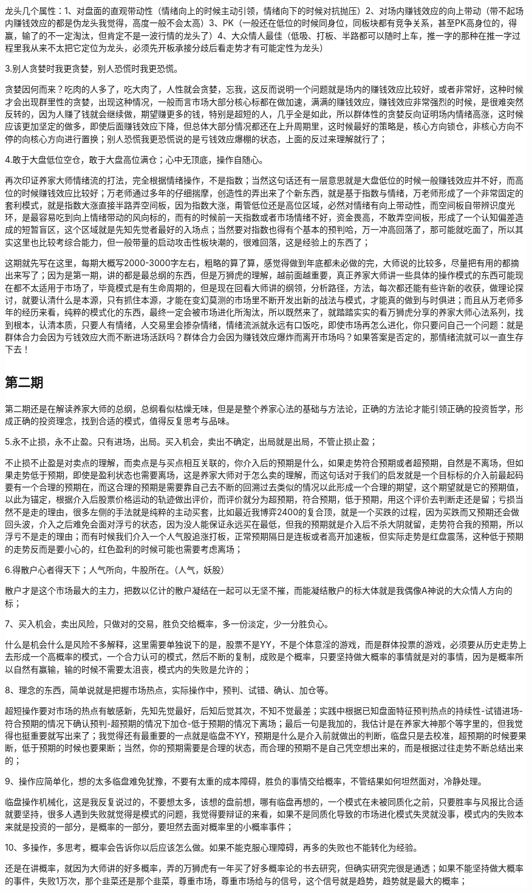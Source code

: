 龙头几个属性：1、对盘面的直观带动性（情绪向上的时候主动引领，情绪向下的时候对抗抛压）2、对场内赚钱效应的向上带动（带不起场内赚钱效应的都是伪龙头我觉得，高度一般不会太高）3、PK（一般还在低位的时候同身位，同板块都有竞争关系，甚至PK高身位的，得赢，输了的不一定淘汰，但肯定不是一波行情的龙头了）4、大众情人最佳（低吸、打板、半路都可以随时上车，推一字的那种在推一字过程里我从来不太把它定位为龙头，必须先开板承接分歧后看走势才有可能定性为龙头）

3.别人贪婪时我更贪婪，别人恐慌时我更恐慌。

贪婪因何而来？吃肉的人多了，吃大肉了，人性就会贪婪，忘我，这反而说明一个问题就是场内的赚钱效应比较好，或者非常好，这种时候才会出现群里性的贪婪，出现这种情况，一般而言市场大部分核心标都在做加速，满满的赚钱效应，赚钱效应非常强烈的时候，是很难突然反转的，因为人赚了钱就会继续做，期望赚更多的钱，特别是超短的人，几乎全是如此，所以群体性的贪婪反向证明场内情绪高涨，这时候应该更加坚定的做多，即使后面赚钱效应下降，但总体大部分情况都还在上升周期里，这时候最好的策略是，核心方向锁仓，非核心方向不停的向核心方向进行置换；别人恐慌我更恐慌说的是亏钱效应爆棚的状态，上面的反过来理解就行了；

4.敢于大盘低位空仓，敢于大盘高位满仓；心中无顶底，操作自随心。

再次印证养家大师情绪流的打法，完全根据情绪操作，不是指数；当然这句话还有一层意思就是大盘低位的时候一般赚钱效应并不好，而高位的时候赚钱效应比较好；万老师通过多年的仔细揣摩，创造性的弄出来了个新东西，就是基于指数与情绪，万老师形成了一个非常固定的套利模式，就是指数大涨直接半路弄空间板，因为指数大涨，甭管低位还是高位区域，必然对情绪有向上带动性，而空间板自带辨识度光环，是最容易吃到向上情绪带动的风向标的，而有的时候前一天指数或者市场情绪不好，资金畏高，不敢弄空间板，形成了一个认知偏差造成的短暂盲区，这个区域就是先知先觉者最好的入场点；当然要对指数也得有个基本的预判哈，万一冲高回落了，那可能就吃面了，所以其实这里也比较考综合能力，但一般带量的启动攻击性板块潮的，很难回落，这是经验上的东西了；

这期就先写在这里，每期大概写2000-3000字左右，粗略的算了算，感觉得做到年底都未必做的完，大师说的比较多，尽量把有用的都摘出来写了；因为是第一期，讲的都是最总纲的东西，但是万狮虎的理解，越前面越重要，真正养家大师讲一些具体的操作模式的东西可能现在都不太适用于市场了，毕竟模式是有生命周期的，但是现在回看大师讲的纲领，分析路径，方法，每次都还能有些许新的收获，做理论探讨，就要认清什么是本源，只有抓住本源，才能在变幻莫测的市场里不断开发出新的战法与模式，才能真的做到与时俱进；而且从万老师多年的经历来看，纯粹的模式化的东西，最终一定会被市场进化所淘汰，所以既然来了，就踏踏实实的看万狮虎分享的养家大师心法系列，找到根本，认清本质，只要人有情绪，人交易里会掺杂情绪，情绪流派就永远有口饭吃，即使市场再怎么进化，你只要问自己一个问题：就是群体合力会因为亏钱效应大而不断进场活跃吗？群体合力会因为赚钱效应爆炸而离开市场吗？如果答案是否定的，那情绪流就可以一直生存下去！

## 第二期

第二期还是在解读养家大师的总纲，总纲看似枯燥无味，但是是整个养家心法的基础与方法论，正确的方法论才能引领正确的投资哲学，形成正确的投资理念，找到合适的模式，值得反复思考与品味。

5.永不止损，永不止盈。只有进场，出局。买入机会，卖出不确定，出局就是出局，不管止损止盈；

不止损不止盈是对卖点的理解，而卖点是与买点相互关联的，你介入后的预期是什么，如果走势符合预期或者超预期，自然是不离场，但如果走势低于预期，即使是盈利状态也需要离场，这是养家大师对于怎么卖的理解，而这句话对于我们的启发就是一个目标标的介入前最起码要有一个合理的预期在，而这合理的预期是需要靠自己去不断的回溯过去类似的情况以此形成一个合理的期望，这个期望就是它的预期值，以此为锚定，根据介入后股票价格运动的轨迹做出评价，而评价就分为超预期，符合预期，低于预期，用这个评价去判断走还是留；亏损当然不是走的理由，很多左侧的手法就是纯粹的主动买套，比如最近我博弈2400的复合顶，就是一个买跌的过程，因为买跌而又预期还会做回头波，介入之后难免会面对浮亏的状态，因为没人能保证永远买在最低，但我的预期就是介入后不杀大阴就留，走势符合我的预期，所以浮亏不是走的理由；而有时候我们介入一个人气股追涨打板，正常预期隔日是连板或者高开加速板，但实际走势是红盘震荡，这种低于预期的走势反而是要小心的，红色盈利的时候可能也需要考虑离场；

6.得散户心者得天下；人气所向，牛股所在。（人气，妖股）

散户才是这个市场最大的主力，把数以亿计的散户凝结在一起可以无坚不摧，而能凝结散户的标大体就是我偶像A神说的大众情人方向的标；

7、买入机会，卖出风险，只做对的交易，胜负交给概率，多一份淡定，少一分胜负心。

什么是机会什么是风险不多解释，这里需要单独说下的是，股票不是YY，不是个体意淫的游戏，而是群体投票的游戏，必须要从历史走势上去形成一个高概率的模式，一个合力认可的模式，然后不断的复制，成败是个概率，只要坚持做大概率的事情就是对的事情，因为是概率所以自然有赢输，输的时候不需要太沮丧，模式内的失败是允许的；

8、理念的东西，简单说就是把握市场热点，实际操作中，预判、试错、确认、加仓等。

超短操作要对市场的热点有敏感新，先知先觉最好，后知后觉其次，不知不觉最差；实践中根据已知盘面特征预判热点的持续性-试错进场-符合预期的情况下确认预判-超预期的情况下加仓-低于预期的情况下离场；最后一句是我加的，我估计是在养家大神那个等字里的，但我觉得也挺重要就写出来了；我觉得还有最重要的一点就是临盘不YY，预期是什么是介入前就做出的判断，临盘只是去校准，超预期的时候要果断，低于预期的时候也要果断；当然，你的预期需要是合理的状态，而合理的预期不是自己凭空想出来的，而是根据过往走势不断总结出来的；

9、操作应简单化，想的太多临盘难免犹豫，不要有太重的成本障碍，胜负的事情交给概率，不管结果如何坦然面对，冷静处理。

临盘操作机械化，这是我反复说过的，不要想太多，该想的盘前想，哪有临盘再想的，一个模式在未被同质化之前，只要胜率与风报比合适就要坚持，很多人遇到失败就觉得是模式的问题，我觉得要辩证的来看，如果不是同质化导致的市场进化模式失灵就没事，模式内的失败本来就是投资的一部分，是概率的一部分，要坦然去面对概率里的小概率事件；

10、多操作，多思考，概率会告诉你以后应该怎么做。如果不能克服心理障碍，再多的失败也不能转化为经验。

还是在讲概率，就因为大师讲的好多概率，弄的万狮虎有一年买了好多概率论的书去研究，但确实研究完很是通透；如果不能坚持做大概率的事件，失败1万次，那个韭菜还是那个韭菜，尊重市场，尊重市场给与的信号，这个信号就是趋势，趋势就是最大的概率；
